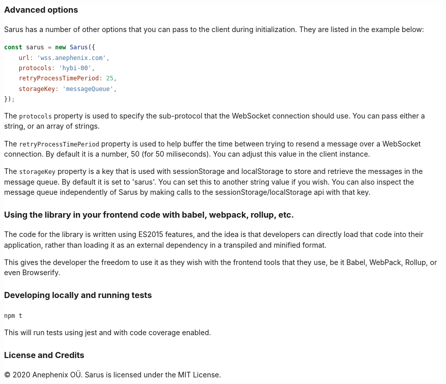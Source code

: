 ### Advanced options

Sarus has a number of other options that you can pass to the client during
initialization. They are listed in the example below:

```javascript
const sarus = new Sarus({
	url: 'wss.anephenix.com',
	protocols: 'hybi-00',
	retryProcessTimePeriod: 25,
	storageKey: 'messageQueue',
});
```

The `protocols` property is used to specify the sub-protocol that the WebSocket
connection should use. You can pass either a string, or an array of strings.

The `retryProcessTimePeriod` property is used to help buffer the time between
trying to resend a message over a WebSocket connection. By default it is a
number, 50 (for 50 miliseconds). You can adjust this value in the client
instance.

The `storageKey` property is a key that is used with sessionStorage and
localStorage to store and retrieve the messages in the message queue. By
default it is set to 'sarus'. You can set this to another string value if
you wish. You can also inspect the message queue independently of Sarus by
making calls to the sessionStorage/localStorage api with that key.

### Using the library in your frontend code with babel, webpack, rollup, etc.

The code for the library is written using ES2015 features, and the idea is that
developers can directly load that code into their application, rather than
loading it as an external dependency in a transpiled and minified format.

This gives the developer the freedom to use it as they wish with the frontend
tools that they use, be it Babel, WebPack, Rollup, or even Browserify.

### Developing locally and running tests

```
npm t
```

This will run tests using jest and with code coverage enabled.

### License and Credits

&copy; 2020 Anephenix OÜ. Sarus is licensed under the MIT License.
